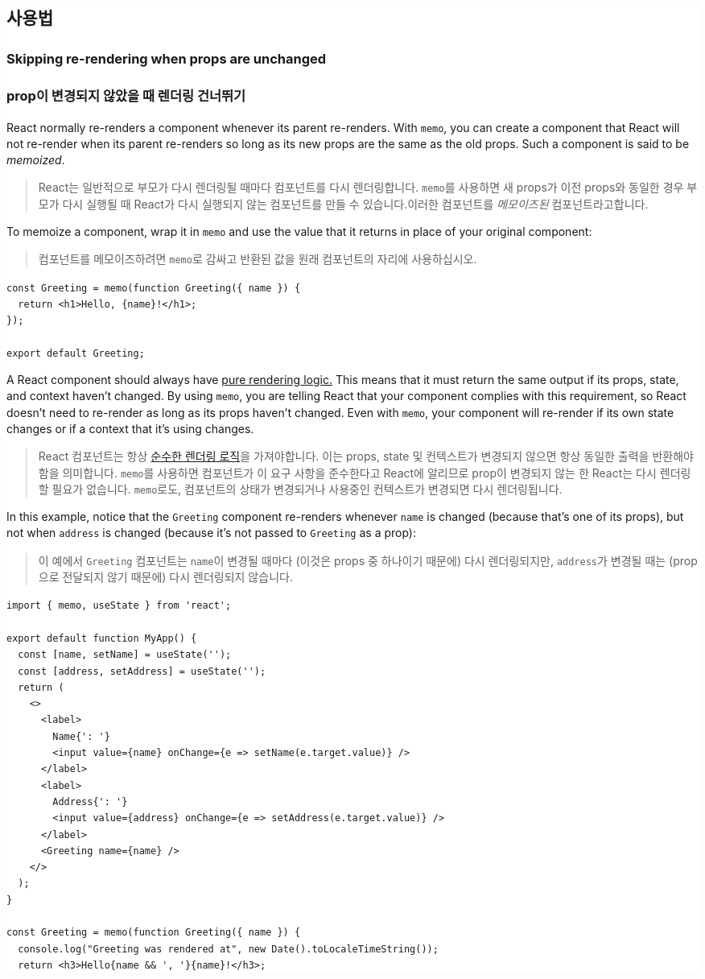 ## 사용법

### Skipping re-rendering when props are unchanged

### prop이 변경되지 않았을 때 렌더링 건너뛰기

React normally re-renders a component whenever its parent re-renders. With `memo`, you can create a component that React will not re-render when its parent re-renders so long as its new props are the same as the old props. Such a component is said to be _memoized_.

> React는 일반적으로 부모가 다시 렌더링될 때마다 컴포넌트를 다시 렌더링합니다. `memo`를 사용하면 새 props가 이전 props와 동일한 경우 부모가 다시 실행될 때 React가 다시 실행되지 않는 컴포넌트를 만들 수 있습니다.이러한 컴포넌트를 _메모이즈된_ 컴포넌트라고합니다.

To memoize a component, wrap it in `memo` and use the value that it returns in place of your original component:

> 컴포넌트를 메모이즈하려면 `memo`로 감싸고 반환된 값을 원래 컴포넌트의 자리에 사용하십시오.

```
const Greeting = memo(function Greeting({ name }) {
  return <h1>Hello, {name}!</h1>;
});

export default Greeting;
```

A React component should always have [pure rendering logic.](https://beta.reactjs.org/learn/keeping-components-pure) This means that it must return the same output if its props, state, and context haven’t changed. By using `memo`, you are telling React that your component complies with this requirement, so React doesn’t need to re-render as long as its props haven’t changed. Even with `memo`, your component will re-render if its own state changes or if a context that it’s using changes.

> React 컴포넌트는 항상 [순수한 렌더링 로직](https://beta.reactjs.org/learn/keeping-components-pure)을 가져야합니다. 이는 props, state 및 컨텍스트가 변경되지 않으면 항상 동일한 출력을 반환해야 함을 의미합니다. `memo`를 사용하면 컴포넌트가 이 요구 사항을 준수한다고 React에 알리므로 prop이 변경되지 않는 한 React는 다시 렌더링할 필요가 없습니다. `memo`로도, 컴포넌트의 상태가 변경되거나 사용중인 컨텍스트가 변경되면 다시 렌더링됩니다.

In this example, notice that the `Greeting` component re-renders whenever `name` is changed (because that’s one of its props), but not when `address` is changed (because it’s not passed to `Greeting` as a prop):

> 이 예에서 `Greeting` 컴포넌트는 `name`이 변경될 때마다 (이것은 props 중 하나이기 때문에) 다시 렌더링되지만, `address`가 변경될 때는 (prop으로 전달되지 않기 때문에) 다시 렌더링되지 않습니다.

```
import { memo, useState } from 'react';

export default function MyApp() {
  const [name, setName] = useState('');
  const [address, setAddress] = useState('');
  return (
    <>
      <label>
        Name{': '}
        <input value={name} onChange={e => setName(e.target.value)} />
      </label>
      <label>
        Address{': '}
        <input value={address} onChange={e => setAddress(e.target.value)} />
      </label>
      <Greeting name={name} />
    </>
  );
}

const Greeting = memo(function Greeting({ name }) {
  console.log("Greeting was rendered at", new Date().toLocaleTimeString());
  return <h3>Hello{name && ', '}{name}!</h3>;
```